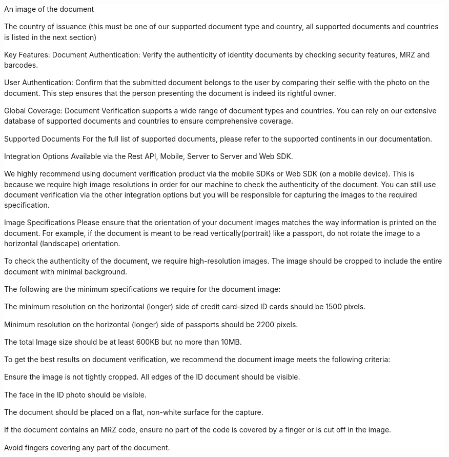 An image of the document

The country of issuance (this must be one of our supported document type and country, all supported documents and countries is listed in the next section)

Key Features:
Document Authentication: Verify the authenticity of identity documents by checking security features, MRZ and barcodes.

User Authentication: Confirm that the submitted document belongs to the user by comparing their selfie with the photo on the document. This step ensures that the person presenting the document is indeed its rightful owner.

Global Coverage: Document Verification supports a wide range of document types and countries. You can rely on our extensive database of supported documents and countries to ensure comprehensive coverage.

Supported Documents
For the full list of supported documents, please refer to the supported continents in our documentation.

Integration Options
Available via the Rest API, Mobile, Server to Server and Web SDK.

We highly recommend using document verification product via the mobile SDKs or Web SDK (on a mobile device). This is because we require high image resolutions in order for our machine to check the authenticity of the document. You can still use document verification via the other integration options but you will be responsible for capturing the images to the required specification.

Image Specifications
Please ensure that the orientation of your document images matches the way information is printed on the document. For example, if the document is meant to be read vertically(portrait) like a passport, do not rotate the image to a horizontal (landscape) orientation.

To check the authenticity of the document, we require high-resolution images. The image should be cropped to include the entire document with minimal background.

The following are the minimum specifications we require for the document image:

The minimum resolution on the horizontal (longer) side of credit card-sized ID cards should be 1500 pixels.

Minimum resolution on the horizontal (longer) side of passports should be 2200 pixels.

The total Image size should be at least 600KB but no more than 10MB.

To get the best results on document verification, we recommend the document image meets the following criteria:

Ensure the image is not tightly cropped. All edges of the ID document should be visible.

The face in the ID photo should be visible.

The document should be placed on a flat, non-white surface for the capture.

If the document contains an MRZ code, ensure no part of the code is covered by a finger or is cut off in the image.

Avoid fingers covering any part of the document.
